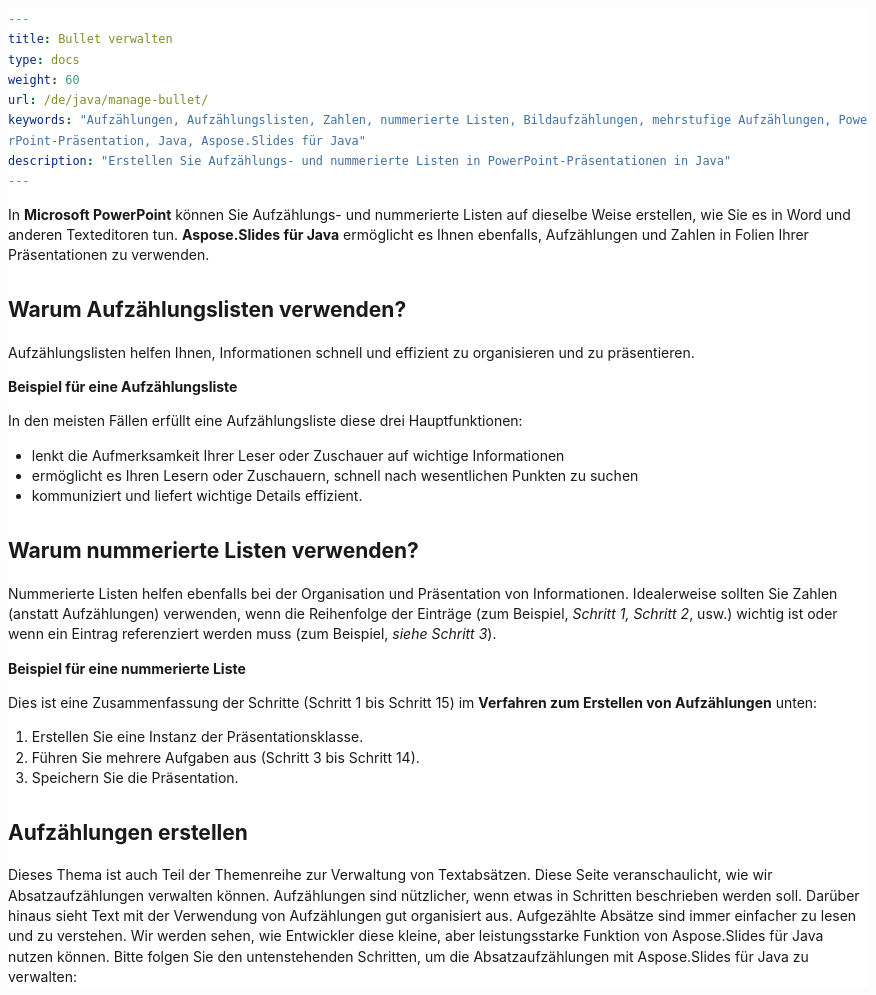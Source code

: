 ```yaml
---
title: Bullet verwalten
type: docs
weight: 60
url: /de/java/manage-bullet/
keywords: "Aufzählungen, Aufzählungslisten, Zahlen, nummerierte Listen, Bildaufzählungen, mehrstufige Aufzählungen, PowerPoint-Präsentation, Java, Aspose.Slides für Java"
description: "Erstellen Sie Aufzählungs- und nummerierte Listen in PowerPoint-Präsentationen in Java"
---
```


In **Microsoft PowerPoint** können Sie Aufzählungs- und nummerierte Listen auf dieselbe Weise erstellen, wie Sie es in Word und anderen Texteditoren tun. **Aspose.Slides für Java** ermöglicht es Ihnen ebenfalls, Aufzählungen und Zahlen in Folien Ihrer Präsentationen zu verwenden.

## Warum Aufzählungslisten verwenden?

Aufzählungslisten helfen Ihnen, Informationen schnell und effizient zu organisieren und zu präsentieren.

**Beispiel für eine Aufzählungsliste**

In den meisten Fällen erfüllt eine Aufzählungsliste diese drei Hauptfunktionen:

- lenkt die Aufmerksamkeit Ihrer Leser oder Zuschauer auf wichtige Informationen
- ermöglicht es Ihren Lesern oder Zuschauern, schnell nach wesentlichen Punkten zu suchen
- kommuniziert und liefert wichtige Details effizient.

## Warum nummerierte Listen verwenden?

Nummerierte Listen helfen ebenfalls bei der Organisation und Präsentation von Informationen. Idealerweise sollten Sie Zahlen (anstatt Aufzählungen) verwenden, wenn die Reihenfolge der Einträge (zum Beispiel, *Schritt 1, Schritt 2*, usw.) wichtig ist oder wenn ein Eintrag referenziert werden muss (zum Beispiel, *siehe Schritt 3*).

**Beispiel für eine nummerierte Liste**

Dies ist eine Zusammenfassung der Schritte (Schritt 1 bis Schritt 15) im **Verfahren zum Erstellen von Aufzählungen** unten:

1. Erstellen Sie eine Instanz der Präsentationsklasse.
2. Führen Sie mehrere Aufgaben aus (Schritt 3 bis Schritt 14).
3. Speichern Sie die Präsentation.

## Aufzählungen erstellen
Dieses Thema ist auch Teil der Themenreihe zur Verwaltung von Textabsätzen. Diese Seite veranschaulicht, wie wir Absatzaufzählungen verwalten können. Aufzählungen sind nützlicher, wenn etwas in Schritten beschrieben werden soll. Darüber hinaus sieht Text mit der Verwendung von Aufzählungen gut organisiert aus. Aufgezählte Absätze sind immer einfacher zu lesen und zu verstehen. Wir werden sehen, wie Entwickler diese kleine, aber leistungsstarke Funktion von Aspose.Slides für Java nutzen können. Bitte folgen Sie den untenstehenden Schritten, um die Absatzaufzählungen mit Aspose.Slides für Java zu verwalten:
